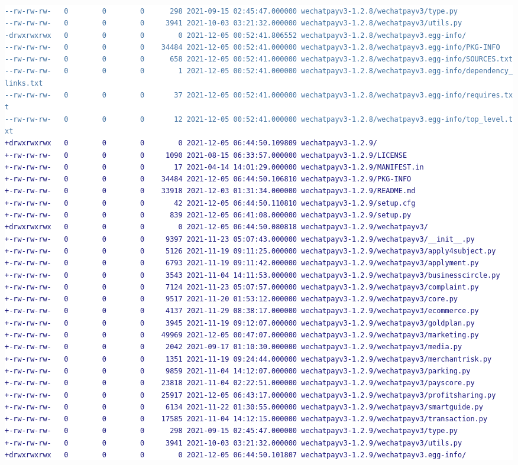 ```diff
--rw-rw-rw-   0        0        0      298 2021-09-15 02:45:47.000000 wechatpayv3-1.2.8/wechatpayv3/type.py
--rw-rw-rw-   0        0        0     3941 2021-10-03 03:21:32.000000 wechatpayv3-1.2.8/wechatpayv3/utils.py
-drwxrwxrwx   0        0        0        0 2021-12-05 00:52:41.806552 wechatpayv3-1.2.8/wechatpayv3.egg-info/
--rw-rw-rw-   0        0        0    34484 2021-12-05 00:52:41.000000 wechatpayv3-1.2.8/wechatpayv3.egg-info/PKG-INFO
--rw-rw-rw-   0        0        0      658 2021-12-05 00:52:41.000000 wechatpayv3-1.2.8/wechatpayv3.egg-info/SOURCES.txt
--rw-rw-rw-   0        0        0        1 2021-12-05 00:52:41.000000 wechatpayv3-1.2.8/wechatpayv3.egg-info/dependency_links.txt
--rw-rw-rw-   0        0        0       37 2021-12-05 00:52:41.000000 wechatpayv3-1.2.8/wechatpayv3.egg-info/requires.txt
--rw-rw-rw-   0        0        0       12 2021-12-05 00:52:41.000000 wechatpayv3-1.2.8/wechatpayv3.egg-info/top_level.txt
+drwxrwxrwx   0        0        0        0 2021-12-05 06:44:50.109809 wechatpayv3-1.2.9/
+-rw-rw-rw-   0        0        0     1090 2021-08-15 06:33:57.000000 wechatpayv3-1.2.9/LICENSE
+-rw-rw-rw-   0        0        0       17 2021-04-14 14:01:29.000000 wechatpayv3-1.2.9/MANIFEST.in
+-rw-rw-rw-   0        0        0    34484 2021-12-05 06:44:50.106810 wechatpayv3-1.2.9/PKG-INFO
+-rw-rw-rw-   0        0        0    33918 2021-12-03 01:31:34.000000 wechatpayv3-1.2.9/README.md
+-rw-rw-rw-   0        0        0       42 2021-12-05 06:44:50.110810 wechatpayv3-1.2.9/setup.cfg
+-rw-rw-rw-   0        0        0      839 2021-12-05 06:41:08.000000 wechatpayv3-1.2.9/setup.py
+drwxrwxrwx   0        0        0        0 2021-12-05 06:44:50.080818 wechatpayv3-1.2.9/wechatpayv3/
+-rw-rw-rw-   0        0        0     9397 2021-11-23 05:07:43.000000 wechatpayv3-1.2.9/wechatpayv3/__init__.py
+-rw-rw-rw-   0        0        0     5126 2021-11-19 09:11:25.000000 wechatpayv3-1.2.9/wechatpayv3/apply4subject.py
+-rw-rw-rw-   0        0        0     6793 2021-11-19 09:11:42.000000 wechatpayv3-1.2.9/wechatpayv3/applyment.py
+-rw-rw-rw-   0        0        0     3543 2021-11-04 14:11:53.000000 wechatpayv3-1.2.9/wechatpayv3/businesscircle.py
+-rw-rw-rw-   0        0        0     7124 2021-11-23 05:07:57.000000 wechatpayv3-1.2.9/wechatpayv3/complaint.py
+-rw-rw-rw-   0        0        0     9517 2021-11-20 01:53:12.000000 wechatpayv3-1.2.9/wechatpayv3/core.py
+-rw-rw-rw-   0        0        0     4137 2021-11-29 08:38:17.000000 wechatpayv3-1.2.9/wechatpayv3/ecommerce.py
+-rw-rw-rw-   0        0        0     3945 2021-11-19 09:12:07.000000 wechatpayv3-1.2.9/wechatpayv3/goldplan.py
+-rw-rw-rw-   0        0        0    49969 2021-12-05 00:47:07.000000 wechatpayv3-1.2.9/wechatpayv3/marketing.py
+-rw-rw-rw-   0        0        0     2042 2021-09-17 01:10:30.000000 wechatpayv3-1.2.9/wechatpayv3/media.py
+-rw-rw-rw-   0        0        0     1351 2021-11-19 09:24:44.000000 wechatpayv3-1.2.9/wechatpayv3/merchantrisk.py
+-rw-rw-rw-   0        0        0     9859 2021-11-04 14:12:07.000000 wechatpayv3-1.2.9/wechatpayv3/parking.py
+-rw-rw-rw-   0        0        0    23818 2021-11-04 02:22:51.000000 wechatpayv3-1.2.9/wechatpayv3/payscore.py
+-rw-rw-rw-   0        0        0    25917 2021-12-05 06:43:17.000000 wechatpayv3-1.2.9/wechatpayv3/profitsharing.py
+-rw-rw-rw-   0        0        0     6134 2021-11-22 01:30:55.000000 wechatpayv3-1.2.9/wechatpayv3/smartguide.py
+-rw-rw-rw-   0        0        0    17585 2021-11-04 14:12:15.000000 wechatpayv3-1.2.9/wechatpayv3/transaction.py
+-rw-rw-rw-   0        0        0      298 2021-09-15 02:45:47.000000 wechatpayv3-1.2.9/wechatpayv3/type.py
+-rw-rw-rw-   0        0        0     3941 2021-10-03 03:21:32.000000 wechatpayv3-1.2.9/wechatpayv3/utils.py
+drwxrwxrwx   0        0        0        0 2021-12-05 06:44:50.101807 wechatpayv3-1.2.9/wechatpayv3.egg-info/
```